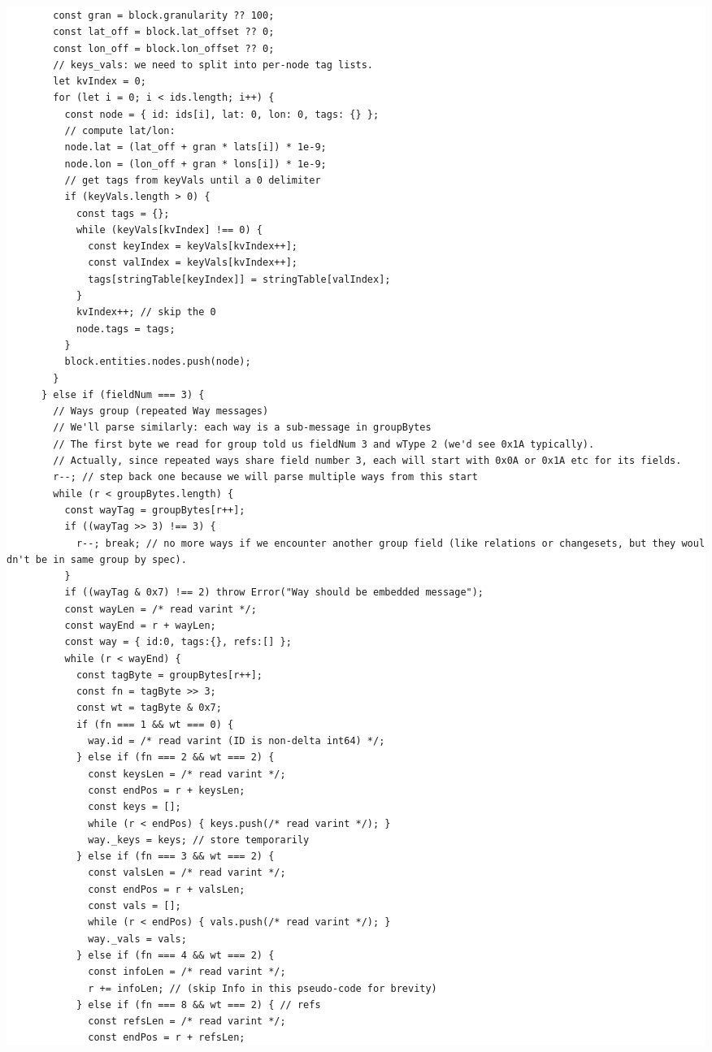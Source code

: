             const gran = block.granularity ?? 100;
            const lat_off = block.lat_offset ?? 0;
            const lon_off = block.lon_offset ?? 0;
            // keys_vals: we need to split into per-node tag lists.
            let kvIndex = 0;
            for (let i = 0; i < ids.length; i++) {
              const node = { id: ids[i], lat: 0, lon: 0, tags: {} };
              // compute lat/lon:
              node.lat = (lat_off + gran * lats[i]) * 1e-9;
              node.lon = (lon_off + gran * lons[i]) * 1e-9;
              // get tags from keyVals until a 0 delimiter
              if (keyVals.length > 0) {
                const tags = {};
                while (keyVals[kvIndex] !== 0) {
                  const keyIndex = keyVals[kvIndex++];
                  const valIndex = keyVals[kvIndex++];
                  tags[stringTable[keyIndex]] = stringTable[valIndex];
                }
                kvIndex++; // skip the 0
                node.tags = tags;
              }
              block.entities.nodes.push(node);
            }
          } else if (fieldNum === 3) {
            // Ways group (repeated Way messages)
            // We'll parse similarly: each way is a sub-message in groupBytes
            // The first byte we read for group told us fieldNum 3 and wType 2 (we'd see 0x1A typically).
            // Actually, since repeated ways share field number 3, each will start with 0x0A or 0x1A etc for its fields.
            r--; // step back one because we will parse multiple ways from this start
            while (r < groupBytes.length) {
              const wayTag = groupBytes[r++];
              if ((wayTag >> 3) !== 3) { 
                r--; break; // no more ways if we encounter another group field (like relations or changesets, but they wouldn't be in same group by spec).
              }
              if ((wayTag & 0x7) !== 2) throw Error("Way should be embedded message");
              const wayLen = /* read varint */;
              const wayEnd = r + wayLen;
              const way = { id:0, tags:{}, refs:[] };
              while (r < wayEnd) {
                const tagByte = groupBytes[r++];
                const fn = tagByte >> 3;
                const wt = tagByte & 0x7;
                if (fn === 1 && wt === 0) {
                  way.id = /* read varint (ID is non-delta int64) */;
                } else if (fn === 2 && wt === 2) {
                  const keysLen = /* read varint */;
                  const endPos = r + keysLen;
                  const keys = [];
                  while (r < endPos) { keys.push(/* read varint */); }
                  way._keys = keys; // store temporarily
                } else if (fn === 3 && wt === 2) {
                  const valsLen = /* read varint */;
                  const endPos = r + valsLen;
                  const vals = [];
                  while (r < endPos) { vals.push(/* read varint */); }
                  way._vals = vals;
                } else if (fn === 4 && wt === 2) {
                  const infoLen = /* read varint */;
                  r += infoLen; // (skip Info in this pseudo-code for brevity)
                } else if (fn === 8 && wt === 2) { // refs
                  const refsLen = /* read varint */;
                  const endPos = r + refsLen;